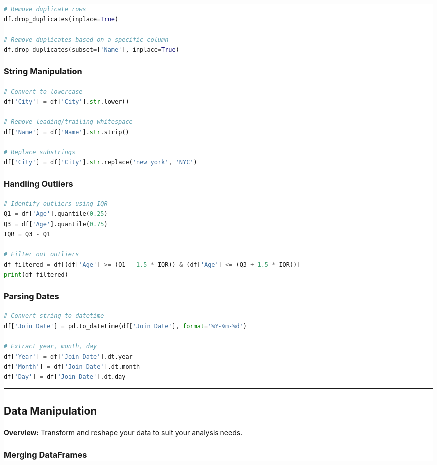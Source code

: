 ```python
# Remove duplicate rows
df.drop_duplicates(inplace=True)

# Remove duplicates based on a specific column
df.drop_duplicates(subset=['Name'], inplace=True)
```

### String Manipulation

```python
# Convert to lowercase
df['City'] = df['City'].str.lower()

# Remove leading/trailing whitespace
df['Name'] = df['Name'].str.strip()

# Replace substrings
df['City'] = df['City'].str.replace('new york', 'NYC')
```

### Handling Outliers

```python
# Identify outliers using IQR
Q1 = df['Age'].quantile(0.25)
Q3 = df['Age'].quantile(0.75)
IQR = Q3 - Q1

# Filter out outliers
df_filtered = df[(df['Age'] >= (Q1 - 1.5 * IQR)) & (df['Age'] <= (Q3 + 1.5 * IQR))]
print(df_filtered)
```

### Parsing Dates

```python
# Convert string to datetime
df['Join Date'] = pd.to_datetime(df['Join Date'], format='%Y-%m-%d')

# Extract year, month, day
df['Year'] = df['Join Date'].dt.year
df['Month'] = df['Join Date'].dt.month
df['Day'] = df['Join Date'].dt.day
```

---

## Data Manipulation

**Overview:** Transform and reshape your data to suit your analysis needs.

### Merging DataFrames
